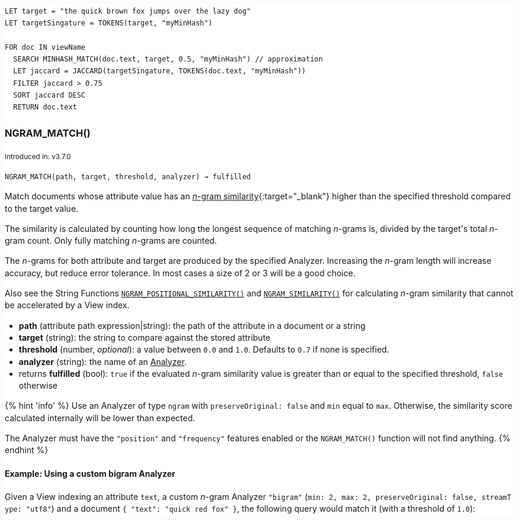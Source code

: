 ```aql
LET target = "the quick brown fox jumps over the lazy dog"
LET targetSingature = TOKENS(target, "myMinHash")

FOR doc IN viewName
  SEARCH MINHASH_MATCH(doc.text, target, 0.5, "myMinHash") // approximation
  LET jaccard = JACCARD(targetSingature, TOKENS(doc.text, "myMinHash"))
  FILTER jaccard > 0.75
  SORT jaccard DESC
  RETURN doc.text
```

### NGRAM_MATCH()

<small>Introduced in: v3.7.0</small>

`NGRAM_MATCH(path, target, threshold, analyzer) → fulfilled`

Match documents whose attribute value has an
[_n_-gram similarity](https://webdocs.cs.ualberta.ca/~kondrak/papers/spire05.pdf){:target="_blank"}
higher than the specified threshold compared to the target value.

The similarity is calculated by counting how long the longest sequence of
matching _n_-grams is, divided by the target's total _n_-gram count.
Only fully matching _n_-grams are counted.

The _n_-grams for both attribute and target are produced by the specified
Analyzer. Increasing the _n_-gram length will increase accuracy, but reduce
error tolerance. In most cases a size of 2 or 3 will be a good choice.

Also see the String Functions
[`NGRAM_POSITIONAL_SIMILARITY()`](functions-string.html#ngram_positional_similarity)
and [`NGRAM_SIMILARITY()`](functions-string.html#ngram_similarity)
for calculating _n_-gram similarity that cannot be accelerated by a View index.

- **path** (attribute path expression\|string): the path of the attribute in
  a document or a string
- **target** (string): the string to compare against the stored attribute
- **threshold** (number, _optional_): a value between `0.0` and `1.0`. Defaults
  to `0.7` if none is specified.
- **analyzer** (string): the name of an [Analyzer](../analyzers.html).
- returns **fulfilled** (bool): `true` if the evaluated _n_-gram similarity value
  is greater than or equal to the specified threshold, `false` otherwise

{% hint 'info' %}
Use an Analyzer of type `ngram` with `preserveOriginal: false` and `min` equal
to `max`. Otherwise, the similarity score calculated internally will be lower
than expected.

The Analyzer must have the `"position"` and `"frequency"` features enabled or
the `NGRAM_MATCH()` function will not find anything.
{% endhint %}

#### Example: Using a custom bigram Analyzer

Given a View indexing an attribute `text`, a custom _n_-gram Analyzer `"bigram"`
(`min: 2, max: 2, preserveOriginal: false, streamType: "utf8"`) and a document
`{ "text": "quick red fox" }`, the following query would match it (with a
threshold of `1.0`):
